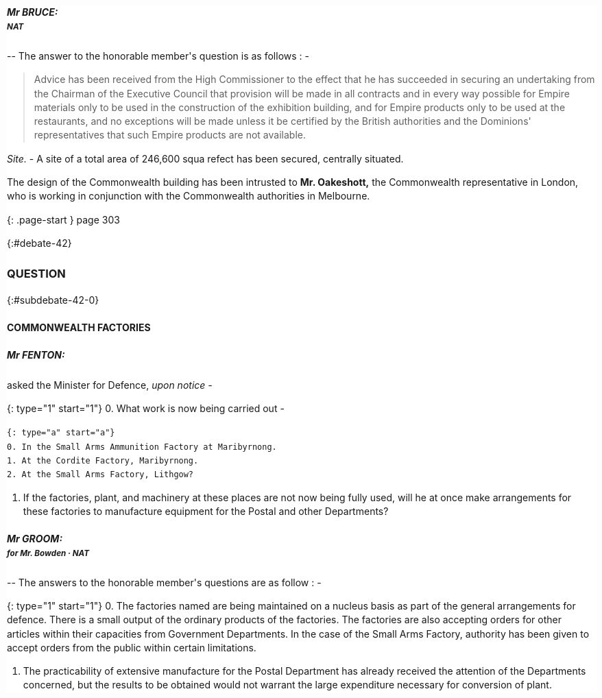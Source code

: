 ##### Mr BRUCE:<br><small class="text-muted">NAT</small>

-- The answer to the honorable member's question is as follows :  - 

  >Advice has been received from the High Commissioner to the effect that he has succeeded in securing an undertaking from the  Chairman  of the Executive Council that provision will be made in all contracts and in every way possible for Empire materials only to be used in the construction of the exhibition building, and for Empire products only to be used at the restaurants, and no exceptions will be made unless it be certified by the British authorities and the Dominions' representatives that such Empire products are not available. 
  >
  >
 *Site.* - A site of a total area of 246,600 squa refect has been secured, centrally situated. 

The design of the Commonwealth building has been intrusted to  **Mr. Oakeshott,**  the Commonwealth representative in London, who is working in conjunction with the Commonwealth authorities in Melbourne. 

{: .page-start }
page 303

{:#debate-42}
### QUESTION

{:#subdebate-42-0}
#### COMMONWEALTH FACTORIES

##### Mr FENTON:

asked the Minister for Defence,  *upon notice -* 

{: type="1" start="1"}
0. What work is now being carried out - 

    {: type="a" start="a"}
    0. In the Small Arms Ammunition Factory at Maribyrnong. 
    1. At the Cordite Factory, Maribyrnong. 
    2. At the Small Arms Factory, Lithgow? 

1. If the factories, plant, and machinery at these places are not now being fully used, will he at once make arrangements for these factories to manufacture equipment for the Postal and other Departments? 

##### Mr GROOM:<br><small class="text-muted">for Mr. Bowden &middot; NAT</small>

-- The answers to the honorable member's questions are as follow :  - 

{: type="1" start="1"}
0. The factories named are being maintained on a nucleus basis as part of the general arrangements for defence. There is a small output of the ordinary products of the factories. The factories are also accepting orders for other articles within their capacities from Government Departments. In the case of the Small Arms Factory, authority has been given to accept orders from the public within certain limitations. 
1. The practicability of extensive manufacture for the Postal Department has already received the attention of the Departments concerned, but the results to be obtained would not warrant the large expenditure necessary for conversion of plant. 
